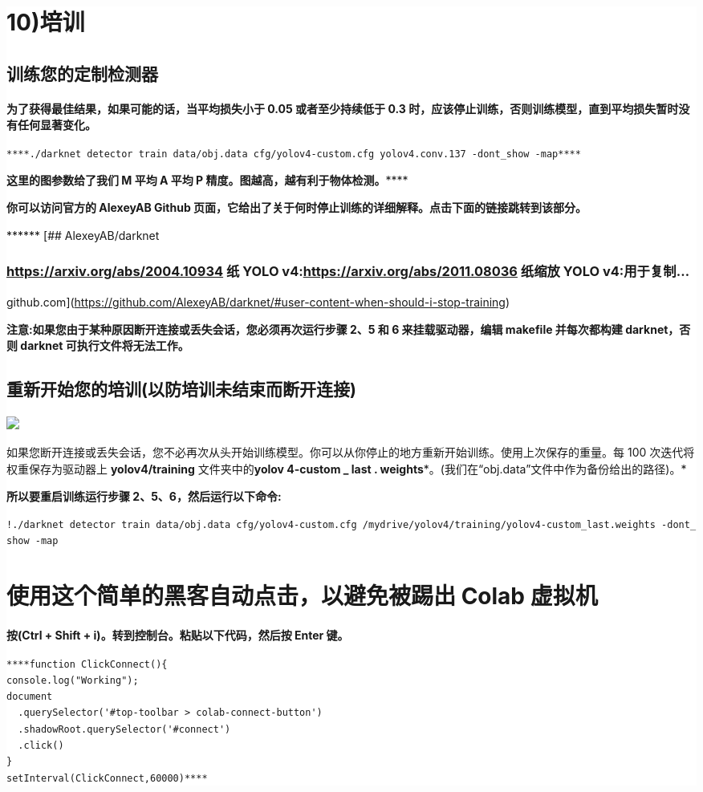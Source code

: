 # ******10)培训******

## ******训练您的定制检测器******

******为了获得最佳结果，如果可能的话，当平均损失小于 0.05 或者至少持续低于 0.3 时，应该停止训练，否则训练模型，直到平均损失暂时没有任何显著变化。******

```
****./darknet detector train data/obj.data cfg/yolov4-custom.cfg yolov4.conv.137 -dont_show -map****
```

******这里的**图**参数给了我们 **M** 平均 **A** 平均 **P** 精度。**图**越高，越有利于物体检测。******

******你可以访问官方的 AlexeyAB Github 页面，它给出了关于何时停止训练的详细解释。点击下面的链接跳转到该部分。******

******[](https://github.com/AlexeyAB/darknet/#user-content-when-should-i-stop-training) [## AlexeyAB/darknet

### https://arxiv.org/abs/2004.10934 纸 YOLO v4:https://arxiv.org/abs/2011.08036 纸缩放 YOLO v4:用于复制…

github.com](https://github.com/AlexeyAB/darknet/#user-content-when-should-i-stop-training) 

**注意:如果您由于某种原因断开连接或丢失会话，您必须再次运行步骤 2、5 和 6 来挂载驱动器，编辑 makefile 并每次都构建 darknet，否则 darknet 可执行文件将无法工作。**

## 重新开始您的培训(以防培训未结束而断开连接)

![](img/e093410b227f63e0959bbf594a0842e1.png)

如果您断开连接或丢失会话，您不必再次从头开始训练模型。你可以从你停止的地方重新开始训练。使用上次保存的重量。每 100 次迭代将权重保存为驱动器上 **yolov4/training** 文件夹中的**yolov 4-custom _ last . weights***。(我们在“obj.data”文件中作为备份给出的路径)。*

**所以要重启训练运行步骤 2、5、6，然后运行以下命令:**

```
!./darknet detector train data/obj.data cfg/yolov4-custom.cfg /mydrive/yolov4/training/yolov4-custom_last.weights -dont_show -map
``` 

# ******使用这个简单的黑客自动点击，以避免被踢出 Colab 虚拟机******

******按(Ctrl + Shift + i)。转到控制台。粘贴以下代码，然后按 Enter 键。******

```
****function ClickConnect(){
console.log("Working"); 
document
  .querySelector('#top-toolbar > colab-connect-button')
  .shadowRoot.querySelector('#connect')
  .click() 
}
setInterval(ClickConnect,60000)****
```
